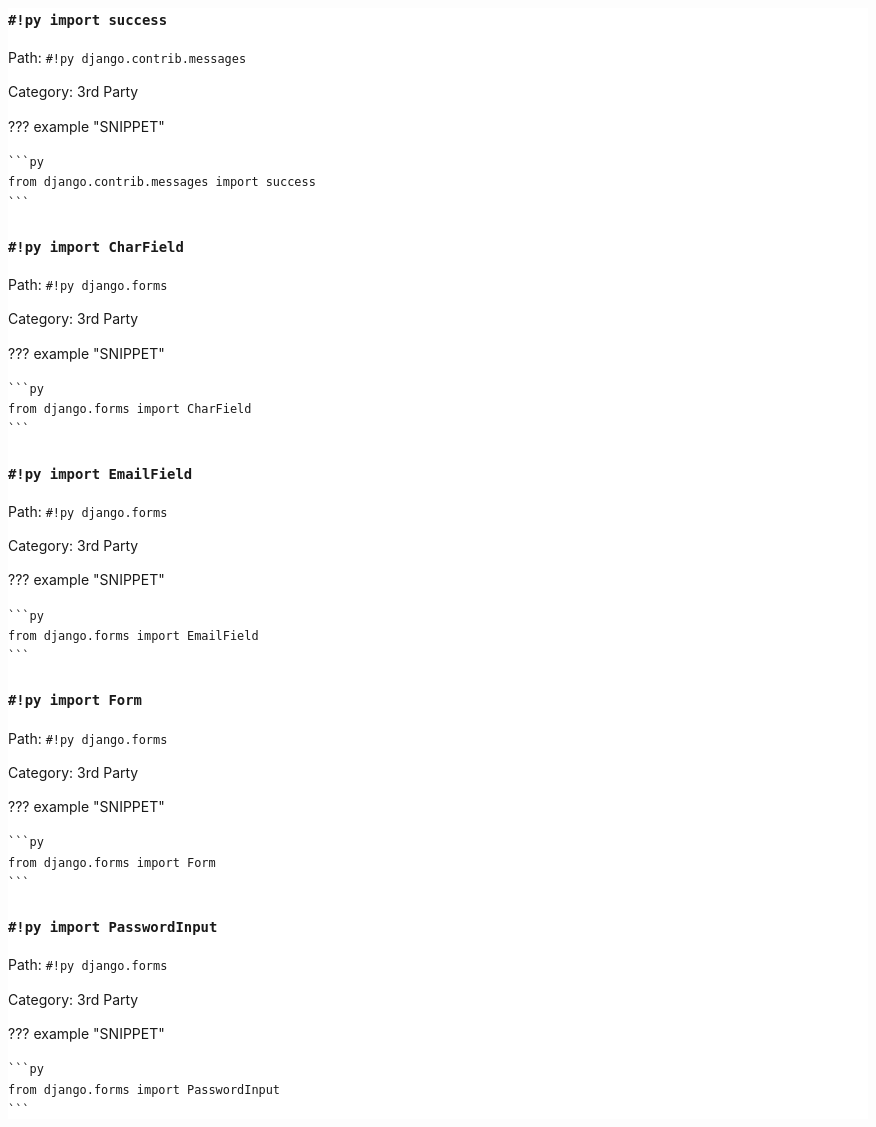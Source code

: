 ### `#!py import success`

Path: `#!py django.contrib.messages`

Category: 3rd Party

??? example "SNIPPET"

    ```py
    from django.contrib.messages import success
    ```

### `#!py import CharField`

Path: `#!py django.forms`

Category: 3rd Party

??? example "SNIPPET"

    ```py
    from django.forms import CharField
    ```

### `#!py import EmailField`

Path: `#!py django.forms`

Category: 3rd Party

??? example "SNIPPET"

    ```py
    from django.forms import EmailField
    ```

### `#!py import Form`

Path: `#!py django.forms`

Category: 3rd Party

??? example "SNIPPET"

    ```py
    from django.forms import Form
    ```

### `#!py import PasswordInput`

Path: `#!py django.forms`

Category: 3rd Party

??? example "SNIPPET"

    ```py
    from django.forms import PasswordInput
    ```
